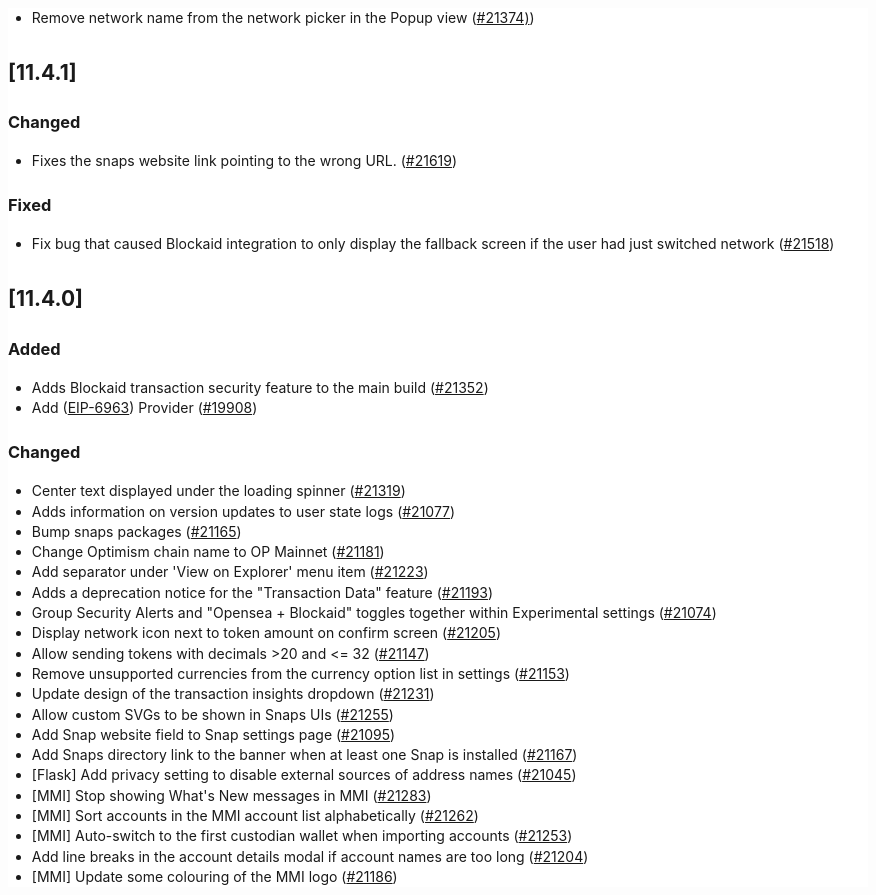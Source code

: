- Remove network name from the network picker in the Popup view ([#21374)](https://github.com/MetaMask/metamask-extension/pull/21374))

## [11.4.1]
### Changed
- Fixes the snaps website link pointing to the wrong URL. ([#21619](https://github.com/MetaMask/metamask-extension/pull/21619))

### Fixed
- Fix bug that caused Blockaid integration to only display the fallback screen if the user had just switched network ([#21518](https://github.com/MetaMask/metamask-extension/pull/21518))

## [11.4.0]
### Added
- Adds Blockaid transaction security feature to the main build ([#21352](https://github.com/MetaMask/metamask-extension/pull/21352))
- Add ([EIP-6963](https://github.com/ethereum/EIPs/blob/master/EIPS/eip-6963.md)) Provider ([#19908](https://github.com/MetaMask/metamask-extension/pull/19908))

### Changed
- Center text displayed under the loading spinner ([#21319](https://github.com/MetaMask/metamask-extension/pull/21319))
- Adds information on version updates to user state logs ([#21077](https://github.com/MetaMask/metamask-extension/pull/21077))
- Bump snaps packages ([#21165](https://github.com/MetaMask/metamask-extension/pull/21165))
- Change Optimism chain name to OP Mainnet ([#21181](https://github.com/MetaMask/metamask-extension/pull/21181))
- Add separator under 'View on Explorer' menu item ([#21223](https://github.com/MetaMask/metamask-extension/pull/21223))
- Adds a deprecation notice for the "Transaction Data" feature ([#21193](https://github.com/MetaMask/metamask-extension/pull/21193))
- Group Security Alerts and "Opensea + Blockaid" toggles together within Experimental settings  ([#21074](https://github.com/MetaMask/metamask-extension/pull/21074))
- Display network icon next to token amount on confirm screen ([#21205](https://github.com/MetaMask/metamask-extension/pull/21205))
- Allow sending tokens with decimals >20 and <= 32 ([#21147](https://github.com/MetaMask/metamask-extension/pull/21147))
- Remove unsupported currencies from the currency option list in settings ([#21153](https://github.com/MetaMask/metamask-extension/pull/21153))
- Update design of the transaction insights dropdown ([#21231](https://github.com/MetaMask/metamask-extension/pull/21231))
- Allow custom SVGs to be shown in Snaps UIs ([#21255](https://github.com/MetaMask/metamask-extension/pull/21255))
- Add Snap website field to Snap settings page ([#21095](https://github.com/MetaMask/metamask-extension/pull/21095))
- Add Snaps directory link to the banner when at least one Snap is installed ([#21167](https://github.com/MetaMask/metamask-extension/pull/21167))
- [Flask] Add privacy setting to disable external sources of address names ([#21045](https://github.com/MetaMask/metamask-extension/pull/21045))
- [MMI] Stop showing What's New messages in MMI ([#21283](https://github.com/MetaMask/metamask-extension/pull/21283))
- [MMI] Sort accounts in the MMI account list alphabetically ([#21262](https://github.com/MetaMask/metamask-extension/pull/21262))
- [MMI] Auto-switch to the first custodian wallet when importing accounts ([#21253](https://github.com/MetaMask/metamask-extension/pull/21253))
- Add line breaks in the account details modal if account names are too long ([#21204](https://github.com/MetaMask/metamask-extension/pull/21204))
- [MMI] Update some colouring of the MMI logo ([#21186](https://github.com/MetaMask/metamask-extension/pull/21186))